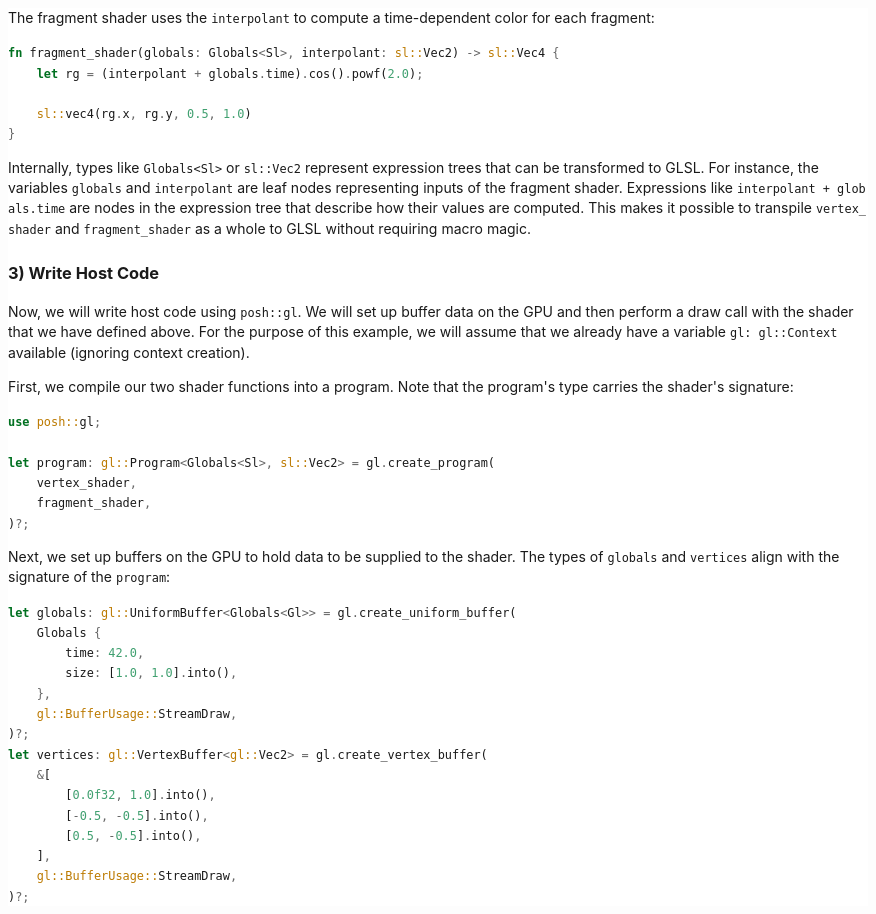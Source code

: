 The fragment shader uses the `interpolant` to compute a time-dependent color for each fragment:
```rust
fn fragment_shader(globals: Globals<Sl>, interpolant: sl::Vec2) -> sl::Vec4 {
    let rg = (interpolant + globals.time).cos().powf(2.0);

    sl::vec4(rg.x, rg.y, 0.5, 1.0)
}
```

Internally, types like `Globals<Sl>` or `sl::Vec2` represent expression trees that can be transformed to GLSL.
For instance, the variables `globals` and `interpolant` are leaf nodes representing inputs of the fragment shader.
Expressions like `interpolant + globals.time` are nodes in the expression tree that describe how their values are computed.
This makes it possible to transpile `vertex_shader` and `fragment_shader` as a whole to GLSL without requiring macro magic.

### 3) Write Host Code

Now, we will write host code using `posh::gl`.
We will set up buffer data on the GPU and then perform a draw call with the shader that we have defined above.
For the purpose of this example, we will assume that we already have a variable `gl: gl::Context` available (ignoring context creation).

First, we compile our two shader functions into a program.
Note that the program's type carries the shader's signature:
```rust
use posh::gl;

let program: gl::Program<Globals<Sl>, sl::Vec2> = gl.create_program(
    vertex_shader,
    fragment_shader,
)?;
```

Next, we set up buffers on the GPU to hold data to be supplied to the shader.
The types of `globals` and `vertices` align with the signature of the `program`:
```rust
let globals: gl::UniformBuffer<Globals<Gl>> = gl.create_uniform_buffer(
    Globals {
        time: 42.0,
        size: [1.0, 1.0].into(),
    },
    gl::BufferUsage::StreamDraw,
)?;
let vertices: gl::VertexBuffer<gl::Vec2> = gl.create_vertex_buffer(
    &[
        [0.0f32, 1.0].into(),
        [-0.5, -0.5].into(),
        [0.5, -0.5].into(),
    ],
    gl::BufferUsage::StreamDraw,
)?;
```
